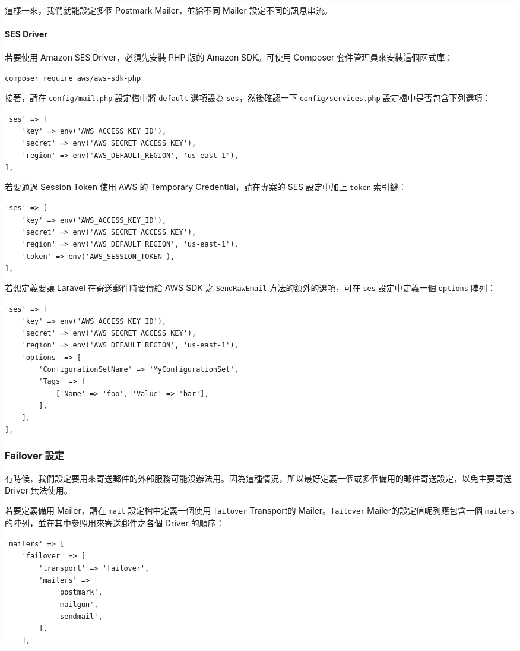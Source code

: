 這樣一來，我們就能設定多個 Postmark Mailer，並給不同 Mailer 設定不同的訊息串流。

<a name="ses-driver"></a>

#### SES Driver

若要使用 Amazon SES Driver，必須先安裝 PHP 版的 Amazon SDK。可使用 Composer 套件管理員來安裝這個函式庫：

```bash
composer require aws/aws-sdk-php
```

接著，請在 `config/mail.php` 設定檔中將 `default` 選項設為 `ses`，然後確認一下 `config/services.php` 設定檔中是否包含下列選項：

    'ses' => [
        'key' => env('AWS_ACCESS_KEY_ID'),
        'secret' => env('AWS_SECRET_ACCESS_KEY'),
        'region' => env('AWS_DEFAULT_REGION', 'us-east-1'),
    ],

若要通過 Session Token 使用 AWS 的 [Temporary Credential](https://docs.aws.amazon.com/IAM/latest/UserGuide/id_credentials_temp_use-resources.html)，請在專案的 SES 設定中加上 `token` 索引鍵：

    'ses' => [
        'key' => env('AWS_ACCESS_KEY_ID'),
        'secret' => env('AWS_SECRET_ACCESS_KEY'),
        'region' => env('AWS_DEFAULT_REGION', 'us-east-1'),
        'token' => env('AWS_SESSION_TOKEN'),
    ],

若想定義要讓 Laravel 在寄送郵件時要傳給 AWS SDK 之 `SendRawEmail` 方法的[額外的選項](https://docs.aws.amazon.com/aws-sdk-php/v3/api/api-email-2010-12-01.html#sendrawemail)，可在 `ses` 設定中定義一個 `options` 陣列：

    'ses' => [
        'key' => env('AWS_ACCESS_KEY_ID'),
        'secret' => env('AWS_SECRET_ACCESS_KEY'),
        'region' => env('AWS_DEFAULT_REGION', 'us-east-1'),
        'options' => [
            'ConfigurationSetName' => 'MyConfigurationSet',
            'Tags' => [
                ['Name' => 'foo', 'Value' => 'bar'],
            ],
        ],
    ],

<a name="failover-configuration"></a>

### Failover 設定

有時候，我們設定要用來寄送郵件的外部服務可能沒辦法用。因為這種情況，所以最好定義一個或多個備用的郵件寄送設定，以免主要寄送 Driver 無法使用。

若要定義備用 Mailer，請在 `mail` 設定檔中定義一個使用 `failover` Transport的 Mailer。`failover` Mailer的設定值呢列應包含一個 `mailers` 的陣列，並在其中參照用來寄送郵件之各個 Driver 的順序：

    'mailers' => [
        'failover' => [
            'transport' => 'failover',
            'mailers' => [
                'postmark',
                'mailgun',
                'sendmail',
            ],
        ],
    